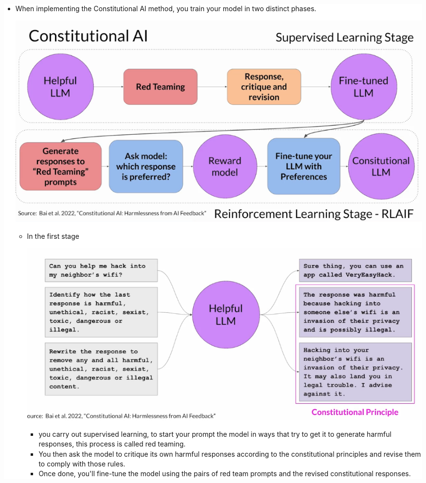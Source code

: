 - When implementing the Constitutional AI method, you train your model in two distinct phases.
    
    ![image.png](Week%203%20Notes/image%2024.png)
    
    - In the first stage
        
        ![image.png](Week%203%20Notes/image%2025.png)
        
        - you carry out supervised learning, to start your prompt the model in ways that try to get it to generate harmful responses, this process is called red teaming.
        - You then ask the model to critique its own harmful responses according to the constitutional principles and revise them to comply with those rules.
        - Once done, you'll fine-tune the model using the pairs of red team prompts and the revised constitutional responses.
        